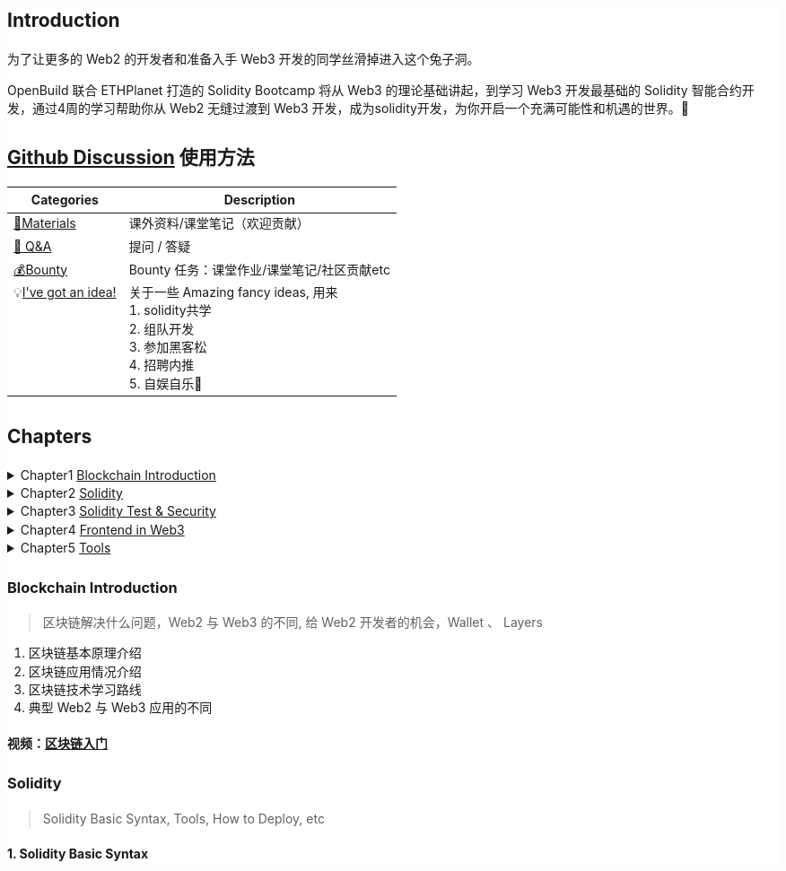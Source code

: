 ## Introduction

为了让更多的 Web2 的开发者和准备入手 Web3 开发的同学丝滑掉进入这个兔子洞。

OpenBuild 联合 ETHPlanet 打造的 Solidity Bootcamp 将从 Web3 的理论基础讲起，到学习 Web3 开发最基础的 Solidity 智能合约开发，通过4周的学习帮助你从 Web2 无缝过渡到 Web3 开发，成为solidity开发，为你开启一个充满可能性和机遇的世界。🚢



## [Github Discussion](https://github.com/openbuildxyz/solidity_bootcamp/discussions) 使用方法

| Categories         | Description                                                  |
| ------------------ | ------------------------------------------------------------ |
| [🍕Materials](https://github.com/openbuildxyz/solidity_bootcamp/discussions/categories/materials)         | 课外资料/课堂笔记（欢迎贡献）  |
| [🙏 Q&A](https://github.com/openbuildxyz/solidity_bootcamp/discussions/categories/q-a)              | 提问 / 答疑   |
| [💰Bounty](https://github.com/openbuildxyz/solidity_bootcamp/discussions/categories/bounty)   | Bounty 任务：课堂作业/课堂笔记/社区贡献etc|
| 💡[I've got an idea!](https://github.com/openbuildxyz/solidity_bootcamp/discussions/categories/ideas)   | 关于一些 Amazing fancy ideas, 用来<br />1. solidity共学 <br />2. 组队开发<br />3. 参加黑客松<br />4. 招聘内推<br />5. 自娱自乐🎣<br /> |




## Chapters

<details><summary>Chapter1 <a href="#blockchain-introduction">Blockchain Introduction</a></summary></details>

<details><summary>Chapter2 <a href="#solidity">Solidity</a></summary></details>

<details><summary>Chapter3 <a href="">Solidity Test & Security</a></summary></details>

<details><summary>Chapter4 <a href="">Frontend in Web3</a></summary></details>
<details><summary>Chapter5 <a href="">Tools</a></summary></details>

### Blockchain Introduction

> 区块链解决什么问题，Web2 与 Web3 的不同, 给 Web2 开发者的机会，Wallet 、 Layers

1. 区块链基本原理介绍
2. 区块链应用情况介绍
3. 区块链技术学习路线
4. 典型 Web2 与 Web3 应用的不同

#### 视频：[区块链入门](https://openbuild.xyz/learn/courses/95/2824)





### Solidity

> Solidity Basic Syntax, Tools, How to Deploy, etc

#### 1. Solidity Basic Syntax
